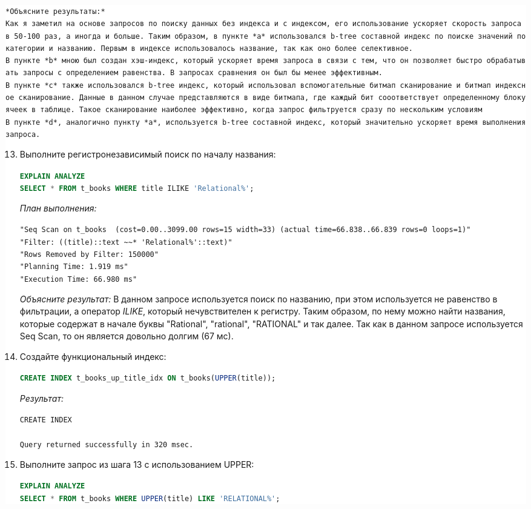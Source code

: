     *Объясните результаты:*
    Как я заметил на основе запросов по поиску данных без индекса и с индексом, его использование ускоряет скорость запроса в 50-100 раз, а иногда и больше. Таким образом, в пункте *a* использовался b-tree составной индекс по поиске значений по категории и названию. Первым в индексе использовалось название, так как оно более селективное. 
    В пункте *b* мною был создан хэш-индекс, который ускоряет время запроса в связи с тем, что он позволяет быстро обрабатывать запросы с определением равенства. В запросах сравнения он был бы менее эффективным.
    В пункте *c* также использовался b-tree индекс, который использовал вспомогательные битмап сканирование и битмап индексное сканирование. Данные в данном случае представляются в виде битмапа, где каждый бит сооответствует определенному блоку ячеек в таблице. Такое сканирование наиболее эффективно, когда запрос фильтруется сразу по нескольким условиям
    В пункте *d*, аналогично пункту *a*, используется b-tree составной индекс, который значительно ускоряет время выполнения запроса.

13. Выполните регистронезависимый поиск по началу названия:
    ```sql
    EXPLAIN ANALYZE
    SELECT * FROM t_books WHERE title ILIKE 'Relational%';
    ```
    
    *План выполнения:*
    ```
    "Seq Scan on t_books  (cost=0.00..3099.00 rows=15 width=33) (actual time=66.838..66.839 rows=0 loops=1)"
    "Filter: ((title)::text ~~* 'Relational%'::text)"
    "Rows Removed by Filter: 150000"
    "Planning Time: 1.919 ms"
    "Execution Time: 66.980 ms"
    ```

    
    *Объясните результат:*
    В данном запросе используется поиск по названию, при этом используется не равенство в фильтрации, а оператор *ILIKE*, который нечувствителен к регистру. Таким образом, по нему можно найти названия, которые содержат в начале буквы "Rational", "rational", "RATIONAL" и так далее. Так как в данном запросе используется Seq Scan, то он является довольно долгим (67 мс).

14. Создайте функциональный индекс:
    ```sql
    CREATE INDEX t_books_up_title_idx ON t_books(UPPER(title));
    ```
    
    *Результат:*
    ```
    CREATE INDEX

    Query returned successfully in 320 msec.
    ```

15. Выполните запрос из шага 13 с использованием UPPER:
    ```sql
    EXPLAIN ANALYZE
    SELECT * FROM t_books WHERE UPPER(title) LIKE 'RELATIONAL%';
    ```
    